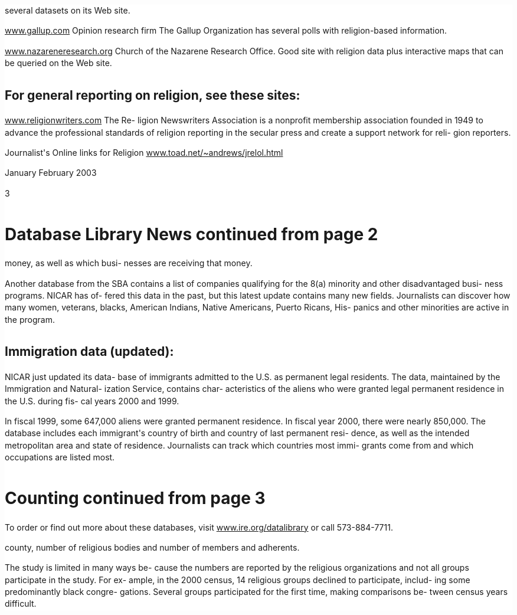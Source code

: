 several datasets on its Web site. 

www.gallup.com Opinion research firm The Gallup Organization has several polls with religion-based information. 

www.nazareneresearch.org Church of the Nazarene Research Office. Good site with religion data plus interactive maps that can be queried on the Web site. 

## For general reporting on religion, see these sites: 

www.religionwriters.com The Re- ligion Newswriters Association is a nonprofit membership association founded in 1949 to advance the professional standards of religion reporting in the secular press and create a support network for reli- gion reporters. 

Journalist's Online links for Religion www.toad.net/~andrews/jrelol.html 

January February 2003


3


# Database Library News continued from page 2 



money, as well as which busi- nesses are receiving that money. 

Another database from the SBA contains a list of companies qualifying for the 8(a) minority and other disadvantaged busi- ness programs. NICAR has of- fered this data in the past, but this latest update contains many new fields. Journalists can discover how many women, veterans, blacks, American Indians, Native Americans, Puerto Ricans, His- panics and other minorities are active in the program. 

## Immigration data (updated): 

NICAR just updated its data- base of immigrants admitted to the U.S. as permanent legal residents. The data, maintained by the Immigration and Natural- ization Service, contains char- acteristics of the aliens who were granted legal permanent residence in the U.S. during fis- cal years 2000 and 1999. 

In fiscal 1999, some 647,000 aliens were granted permanent residence. In fiscal year 2000, there were nearly 850,000. The database includes each immigrant's country of birth and country of last permanent resi- dence, as well as the intended metropolitan area and state of residence. Journalists can track which countries most immi- grants come from and which occupations are listed most. 

# Counting continued from page 3 

To order or find out more about these databases, visit www.ire.org/datalibrary or call 573-884-7711. 

county, number of religious bodies and number of members and adherents. 

The study is limited in many ways be- cause the numbers are reported by the religious organizations and not all groups participate in the study. For ex- ample, in the 2000 census, 14 religious groups declined to participate, includ- ing some predominantly black congre- gations. Several groups participated for the first time, making comparisons be- tween census years difficult. 

